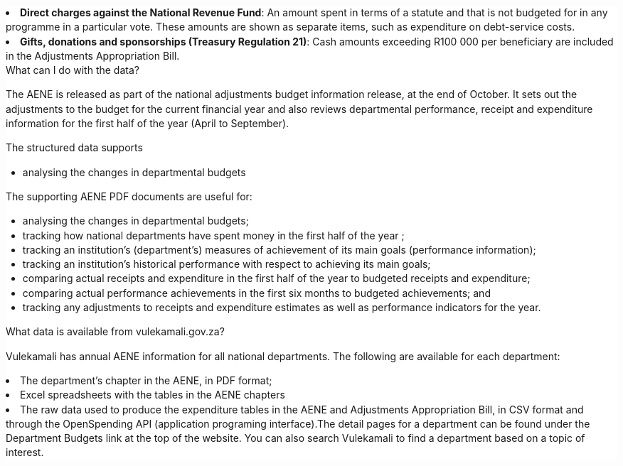 <li>
<b>Direct charges against the National Revenue Fund</b>: An amount spent in terms of a statute and that is not budgeted for in any programme in a particular vote. These amounts are shown as separate items, such as expenditure on debt-service costs.
</li>

<li>
<b>Gifts, donations and sponsorships (Treasury Regulation 21)</b>: Cash amounts exceeding R100 000 per beneficiary are included in the Adjustments Appropriation Bill.
</li>
</ul>
</div>

<div class="BasicContent u-marginBottom15">
  <div class="BasicContent-title">What can I do with the data?</div>

<p>
The AENE is released as part of the national adjustments budget information release, at the end of October. It sets out the adjustments to the budget for the current financial year and also reviews departmental performance, receipt and expenditure information for the first half of the year (April to September).
</p>

<p>The structured data supports</p>

<ul>
<li>analysing the changes in departmental budgets</li>
</ul>
<p>The supporting AENE PDF documents are useful for:</p>
<ul>
<li>analysing the changes in departmental budgets; </li>
<li>tracking how national departments have spent money in the first half of the year ;</li>
<li>tracking an institution’s (department’s) measures of achievement of its main goals (performance information);</li>
<li>tracking an institution’s historical performance with respect to achieving its main goals;</li>
<li>comparing actual receipts and expenditure in the first half of the year to budgeted receipts and expenditure;</li>
<li>comparing actual performance achievements in the first six months to budgeted achievements; and </li>
<li>tracking any adjustments to receipts and expenditure estimates as well as performance indicators for the year.</li>
</ul>
</div>

<div class="BasicContent u-marginBottom15">
  <div class="BasicContent-title">What data is available from vulekamali.gov.za?</div>

  <p>Vulekamali has annual AENE information for all national departments. The following are available for each department:</p>

  <li>The department’s chapter in the AENE, in PDF format;</li>
    <li>Excel spreadsheets with the tables in the AENE chapters</li>
  <li>The raw data used to produce the expenditure tables in the AENE and Adjustments Appropriation Bill, in CSV format and through the OpenSpending API (application programing interface).The detail pages for a department can be found under the Department Budgets link at the top of the website. You can also search Vulekamali to find a department based on a topic of interest.</li>
</div>
